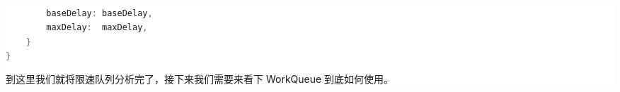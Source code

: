```go
		baseDelay: baseDelay,
		maxDelay:  maxDelay,
	}
}
```

到这里我们就将限速队列分析完了，接下来我们需要来看下 WorkQueue 到底如何使用。